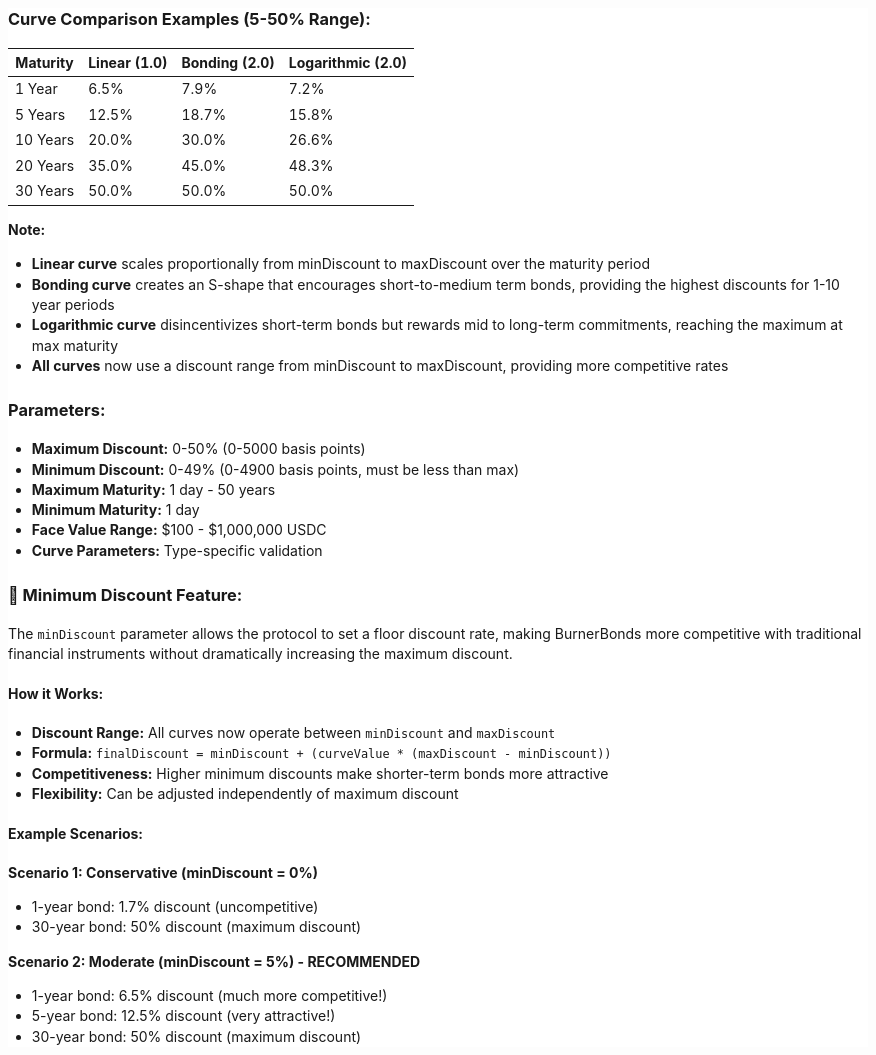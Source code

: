 ### **Curve Comparison Examples (5-50% Range):**

| Maturity | Linear (1.0) | Bonding (2.0) | Logarithmic (2.0) |
|----------|--------------|---------------|-------------------|
| 1 Year   | 6.5%         | 7.9%          | 7.2%              |
| 5 Years  | 12.5%        | 18.7%         | 15.8%             |
| 10 Years | 20.0%        | 30.0%         | 26.6%             |
| 20 Years | 35.0%        | 45.0%         | 48.3%             |
| 30 Years | 50.0%        | 50.0%         | 50.0%             |

**Note:** 
- **Linear curve** scales proportionally from minDiscount to maxDiscount over the maturity period
- **Bonding curve** creates an S-shape that encourages short-to-medium term bonds, providing the highest discounts for 1-10 year periods
- **Logarithmic curve** disincentivizes short-term bonds but rewards mid to long-term commitments, reaching the maximum at max maturity
- **All curves** now use a discount range from minDiscount to maxDiscount, providing more competitive rates

### **Parameters:**
- **Maximum Discount:** 0-50% (0-5000 basis points)
- **Minimum Discount:** 0-49% (0-4900 basis points, must be less than max)
- **Maximum Maturity:** 1 day - 50 years
- **Minimum Maturity:** 1 day
- **Face Value Range:** $100 - $1,000,000 USDC
- **Curve Parameters:** Type-specific validation

### **🎯 Minimum Discount Feature:**

The `minDiscount` parameter allows the protocol to set a floor discount rate, making BurnerBonds more competitive with traditional financial instruments without dramatically increasing the maximum discount.

#### **How it Works:**
- **Discount Range:** All curves now operate between `minDiscount` and `maxDiscount`
- **Formula:** `finalDiscount = minDiscount + (curveValue * (maxDiscount - minDiscount))`
- **Competitiveness:** Higher minimum discounts make shorter-term bonds more attractive
- **Flexibility:** Can be adjusted independently of maximum discount

#### **Example Scenarios:**

**Scenario 1: Conservative (minDiscount = 0%)**
- 1-year bond: 1.7% discount (uncompetitive)
- 30-year bond: 50% discount (maximum discount)

**Scenario 2: Moderate (minDiscount = 5%) - RECOMMENDED**
- 1-year bond: 6.5% discount (much more competitive!)
- 5-year bond: 12.5% discount (very attractive!)
- 30-year bond: 50% discount (maximum discount)
